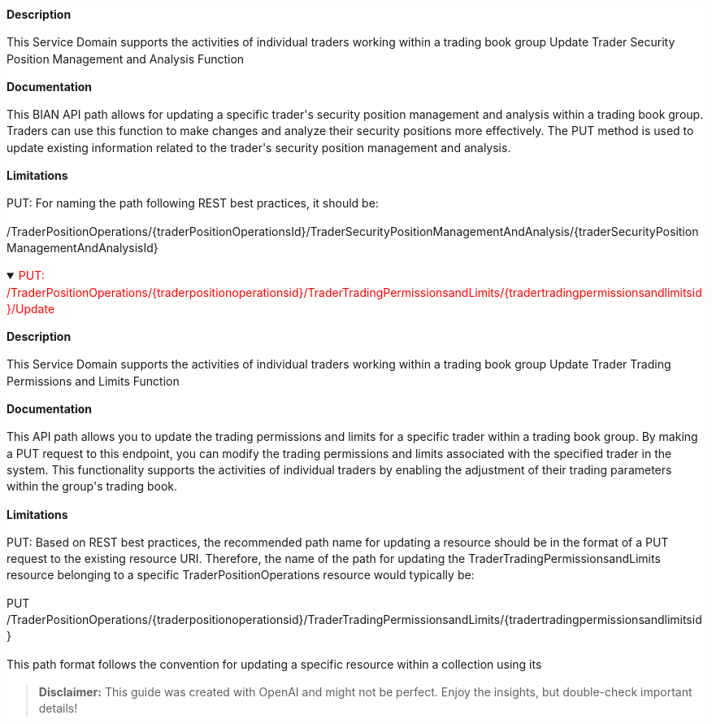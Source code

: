  **Description**

  This Service Domain supports the activities of individual traders working within a trading book group Update Trader Security Position Management and Analysis Function

  **Documentation**

  This BIAN API path allows for updating a specific trader's security position management and analysis within a trading book group. Traders can use this function to make changes and analyze their security positions more effectively. The PUT method is used to update existing information related to the trader's security position management and analysis.

  **Limitations**

  PUT: For naming the path following REST best practices, it should be:

/TraderPositionOperations/{traderPositionOperationsId}/TraderSecurityPositionManagementAndAnalysis/{traderSecurityPositionManagementAndAnalysisId}

</details>

<details open>
  <summary><span style='color:red;'>PUT: /TraderPositionOperations/{traderpositionoperationsid}/TraderTradingPermissionsandLimits/{tradertradingpermissionsandlimitsid}/Update</span></summary>

  **Description**

  This Service Domain supports the activities of individual traders working within a trading book group Update Trader Trading Permissions and Limits Function

  **Documentation**

  This API path allows you to update the trading permissions and limits for a specific trader within a trading book group. By making a PUT request to this endpoint, you can modify the trading permissions and limits associated with the specified trader in the system. This functionality supports the activities of individual traders by enabling the adjustment of their trading parameters within the group's trading book.

  **Limitations**

  PUT: Based on REST best practices, the recommended path name for updating a resource should be in the format of a PUT request to the existing resource URI. Therefore, the name of the path for updating the TraderTradingPermissionsandLimits resource belonging to a specific TraderPositionOperations resource would typically be:

PUT /TraderPositionOperations/{traderpositionoperationsid}/TraderTradingPermissionsandLimits/{tradertradingpermissionsandlimitsid}

This path format follows the convention for updating a specific resource within a collection using its

</details>

> **Disclaimer:** This guide was created with OpenAI and might not be perfect. Enjoy the insights, but double-check important details!
